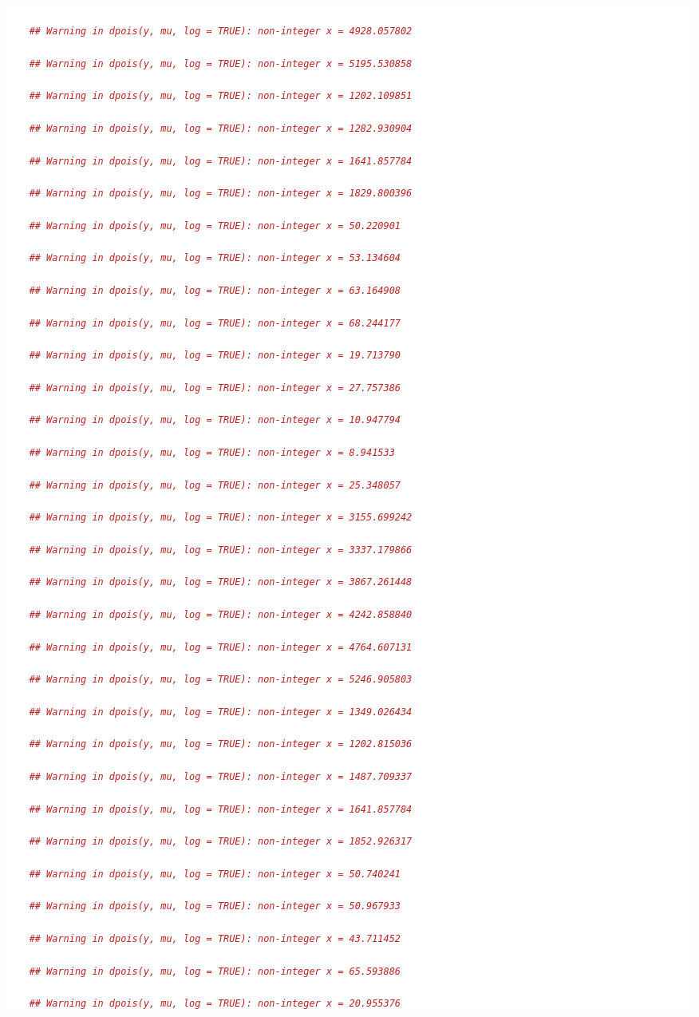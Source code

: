 ``` r

    ## Warning in dpois(y, mu, log = TRUE): non-integer x = 4928.057802

    ## Warning in dpois(y, mu, log = TRUE): non-integer x = 5195.530858

    ## Warning in dpois(y, mu, log = TRUE): non-integer x = 1202.109851

    ## Warning in dpois(y, mu, log = TRUE): non-integer x = 1282.930904

    ## Warning in dpois(y, mu, log = TRUE): non-integer x = 1641.857784

    ## Warning in dpois(y, mu, log = TRUE): non-integer x = 1829.800396

    ## Warning in dpois(y, mu, log = TRUE): non-integer x = 50.220901

    ## Warning in dpois(y, mu, log = TRUE): non-integer x = 53.134604

    ## Warning in dpois(y, mu, log = TRUE): non-integer x = 63.164908

    ## Warning in dpois(y, mu, log = TRUE): non-integer x = 68.244177

    ## Warning in dpois(y, mu, log = TRUE): non-integer x = 19.713790

    ## Warning in dpois(y, mu, log = TRUE): non-integer x = 27.757386

    ## Warning in dpois(y, mu, log = TRUE): non-integer x = 10.947794

    ## Warning in dpois(y, mu, log = TRUE): non-integer x = 8.941533

    ## Warning in dpois(y, mu, log = TRUE): non-integer x = 25.348057

    ## Warning in dpois(y, mu, log = TRUE): non-integer x = 3155.699242

    ## Warning in dpois(y, mu, log = TRUE): non-integer x = 3337.179866

    ## Warning in dpois(y, mu, log = TRUE): non-integer x = 3867.261448

    ## Warning in dpois(y, mu, log = TRUE): non-integer x = 4242.858840

    ## Warning in dpois(y, mu, log = TRUE): non-integer x = 4764.607131

    ## Warning in dpois(y, mu, log = TRUE): non-integer x = 5246.905803

    ## Warning in dpois(y, mu, log = TRUE): non-integer x = 1349.026434

    ## Warning in dpois(y, mu, log = TRUE): non-integer x = 1202.815036

    ## Warning in dpois(y, mu, log = TRUE): non-integer x = 1487.709337

    ## Warning in dpois(y, mu, log = TRUE): non-integer x = 1641.857784

    ## Warning in dpois(y, mu, log = TRUE): non-integer x = 1852.926317

    ## Warning in dpois(y, mu, log = TRUE): non-integer x = 50.740241

    ## Warning in dpois(y, mu, log = TRUE): non-integer x = 50.967933

    ## Warning in dpois(y, mu, log = TRUE): non-integer x = 43.711452

    ## Warning in dpois(y, mu, log = TRUE): non-integer x = 65.593886

    ## Warning in dpois(y, mu, log = TRUE): non-integer x = 20.955376

```